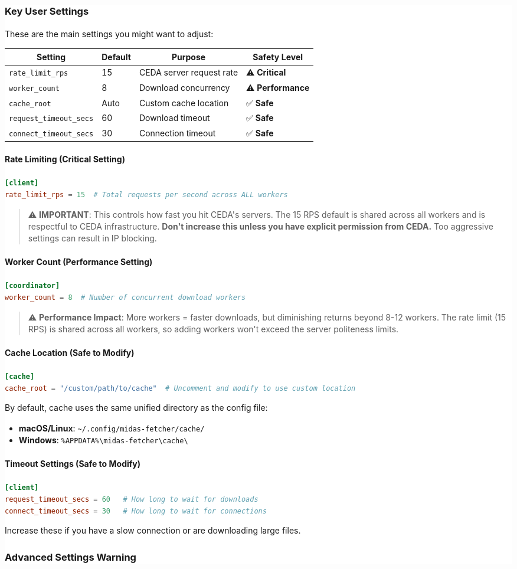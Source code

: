 ### Key User Settings

These are the main settings you might want to adjust:

| Setting | Default | Purpose | Safety Level |
|---------|---------|---------|--------------|
| `rate_limit_rps` | 15 | CEDA server request rate | ⚠️ **Critical** |
| `worker_count` | 8 | Download concurrency | ⚠️ **Performance** |
| `cache_root` | Auto | Custom cache location | ✅ **Safe** |
| `request_timeout_secs` | 60 | Download timeout | ✅ **Safe** |
| `connect_timeout_secs` | 30 | Connection timeout | ✅ **Safe** |

#### Rate Limiting (Critical Setting)
```toml
[client]
rate_limit_rps = 15  # Total requests per second across ALL workers
```

> ⚠️ **IMPORTANT**: This controls how fast you hit CEDA's servers. The 15 RPS default is shared across all workers and is respectful to CEDA infrastructure. **Don't increase this unless you have explicit permission from CEDA.** Too aggressive settings can result in IP blocking.

#### Worker Count (Performance Setting)
```toml
[coordinator]
worker_count = 8  # Number of concurrent download workers
```

> ⚠️ **Performance Impact**: More workers = faster downloads, but diminishing returns beyond 8-12 workers. The rate limit (15 RPS) is shared across all workers, so adding workers won't exceed the server politeness limits.

#### Cache Location (Safe to Modify)
```toml
[cache]
cache_root = "/custom/path/to/cache"  # Uncomment and modify to use custom location
```

By default, cache uses the same unified directory as the config file:
- **macOS/Linux**: `~/.config/midas-fetcher/cache/`
- **Windows**: `%APPDATA%\midas-fetcher\cache\`

#### Timeout Settings (Safe to Modify)
```toml
[client]
request_timeout_secs = 60   # How long to wait for downloads
connect_timeout_secs = 30   # How long to wait for connections
```

Increase these if you have a slow connection or are downloading large files.

### Advanced Settings Warning
